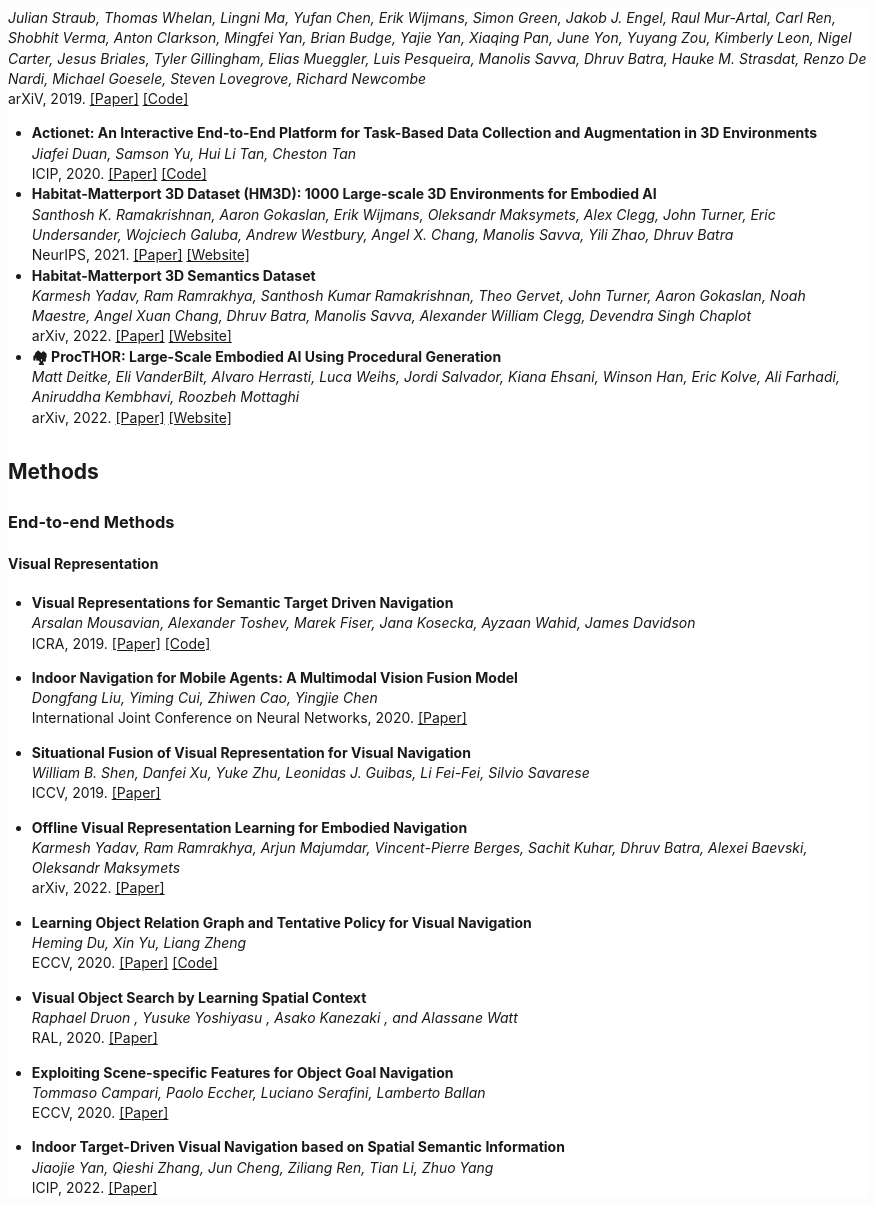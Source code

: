   *Julian Straub, Thomas Whelan, Lingni Ma, Yufan Chen, Erik Wijmans, Simon Green, Jakob J. Engel, Raul Mur-Artal, Carl Ren, Shobhit Verma, Anton Clarkson, Mingfei Yan, Brian Budge, Yajie Yan, Xiaqing Pan, June Yon, Yuyang Zou, Kimberly Leon, Nigel Carter, Jesus Briales, Tyler Gillingham, Elias Mueggler, Luis Pesqueira, Manolis Savva, Dhruv Batra, Hauke M. Strasdat, Renzo De Nardi, Michael Goesele, Steven Lovegrove, Richard Newcombe* <br>
  arXiV, 2019. [[Paper]](https://arxiv.org/pdf/1906.05797.pdf) [[Code]](https://github.com/facebookresearch/Replica-Dataset)
* **Actionet: An Interactive End-to-End Platform for Task-Based Data Collection and Augmentation in 3D Environments** <br>
  *Jiafei Duan, Samson Yu, Hui Li Tan, Cheston Tan* <br>
  ICIP, 2020. [[Paper]](https://arxiv.org/pdf/2010.01357.pdf) [[Code]](https://github.com/SamsonYuBaiJian/actionet)
* **Habitat-Matterport 3D Dataset (HM3D): 1000 Large-scale 3D Environments for Embodied AI** <br>
  *Santhosh K. Ramakrishnan, Aaron Gokaslan, Erik Wijmans, Oleksandr Maksymets, Alex Clegg, John Turner, Eric Undersander, Wojciech Galuba, Andrew Westbury, Angel X. Chang, Manolis Savva, Yili Zhao, Dhruv Batra* <br>
  NeurIPS, 2021. [[Paper]](https://openreview.net/forum?id=-v4OuqNs5P) [[Website]](https://aihabitat.org/datasets/hm3d/)
* **Habitat-Matterport 3D Semantics Dataset**<br>*Karmesh Yadav, Ram Ramrakhya, Santhosh Kumar Ramakrishnan, Theo Gervet, John Turner, Aaron Gokaslan, Noah Maestre, Angel Xuan Chang, Dhruv Batra, Manolis Savva, Alexander William Clegg, Devendra Singh Chaplot*<br>arXiv, 2022. [[Paper]](https://arxiv.org/abs/2210.05633) [[Website]](https://aihabitat.org/datasets/hm3d-semantics/)
* **🏘️ ProcTHOR: Large-Scale Embodied AI Using Procedural Generation** <br>
  *Matt Deitke, Eli VanderBilt, Alvaro Herrasti, Luca Weihs, Jordi Salvador, Kiana Ehsani, Winson Han, Eric Kolve, Ali Farhadi, Aniruddha Kembhavi, Roozbeh Mottaghi* <br>
  arXiv, 2022. [[Paper]](https://arxiv.org/pdf/2206.06994.pdf) [[Website]](https://procthor.allenai.org/)

## <span id='methods'>Methods</span>

### <span id='end-to-end'>End-to-end Methods</span>

#### Visual Representation

- **Visual Representations for Semantic Target Driven Navigation** <br>
  *Arsalan Mousavian, Alexander Toshev, Marek Fiser, Jana Kosecka, Ayzaan Wahid, James Davidson* <br>
  ICRA, 2019. [[Paper]](https://ieeexplore.ieee.org/document/8793493) [[Code]](https://github.com/arsalan-mousavian/Navigation)
- **Indoor Navigation for Mobile Agents: A Multimodal Vision Fusion Model** <br>*Dongfang Liu, Yiming Cui, Zhiwen Cao, Yingjie Chen* <br>International Joint Conference on Neural Networks, 2020. [[Paper]](https://ieeexplore.ieee.org/document/9207265)
- **Situational Fusion of Visual Representation for Visual Navigation** <br>
  *William B. Shen, Danfei Xu, Yuke Zhu, Leonidas J. Guibas, Li Fei-Fei, Silvio Savarese* <br>
  ICCV, 2019. [[Paper]](https://ieeexplore.ieee.org/document/9009052)
- **Offline Visual Representation Learning for Embodied Navigation** <br>*Karmesh Yadav, Ram Ramrakhya, Arjun Majumdar, Vincent-Pierre Berges, Sachit Kuhar, Dhruv Batra, Alexei Baevski, Oleksandr Maksymets* <br>arXiv, 2022. [[Paper]](https://arxiv.org/abs/2204.13226)

- **Learning Object Relation Graph and Tentative Policy for Visual Navigation** <br>
  *Heming Du, Xin Yu, Liang Zheng* <br>
  ECCV, 2020. [[Paper]](https://link.springer.com/chapter/10.1007/978-3-030-58571-6_2) [[Code]](https://github.com/xiaobaishu0097/ECCV-VN)
- **Visual Object Search by Learning Spatial Context** <br>*Raphael Druon , Yusuke Yoshiyasu , Asako Kanezaki , and Alassane Watt* <br>RAL, 2020. [[Paper]](https://ieeexplore.ieee.org/document/8963758)
- **Exploiting Scene-specific Features for Object Goal Navigation** <br>*Tommaso Campari, Paolo Eccher, Luciano Serafini, Lamberto Ballan* <br>ECCV, 2020. [[Paper]](https://link.springer.com/chapter/10.1007/978-3-030-66823-5_24)
- **Indoor Target-Driven Visual Navigation based on Spatial Semantic Information** <br>*Jiaojie Yan, Qieshi Zhang, Jun Cheng, Ziliang Ren, Tian Li, Zhuo Yang* <br>ICIP, 2022. [[Paper]](https://ieeexplore.ieee.org/document/9898026)
